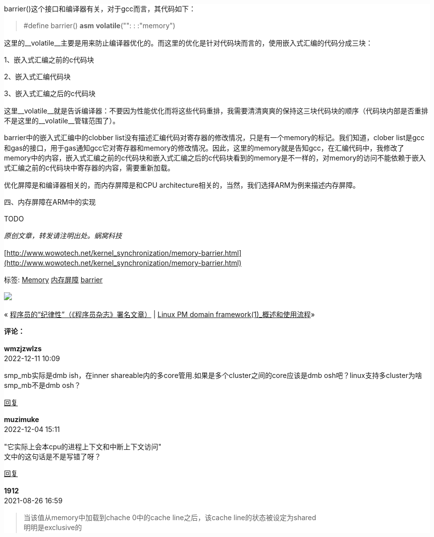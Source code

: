 barrier()这个接口和编译器有关，对于gcc而言，其代码如下：

> #define barrier() __asm__ __volatile__("": : :"memory")

这里的__volatile__主要是用来防止编译器优化的。而这里的优化是针对代码块而言的，使用嵌入式汇编的代码分成三块：

1、嵌入式汇编之前的c代码块

2、嵌入式汇编代码块

3、嵌入式汇编之后的c代码块

这里__volatile__就是告诉编译器：不要因为性能优化而将这些代码重排，我需要清清爽爽的保持这三块代码块的顺序（代码块内部是否重排不是这里的__volatile__管辖范围了）。

barrier中的嵌入式汇编中的clobber list没有描述汇编代码对寄存器的修改情况，只是有一个memory的标记。我们知道，clober list是gcc和gas的接口，用于gas通知gcc它对寄存器和memory的修改情况。因此，这里的memory就是告知gcc，在汇编代码中，我修改了memory中的内容，嵌入式汇编之前的c代码块和嵌入式汇编之后的c代码块看到的memory是不一样的，对memory的访问不能依赖于嵌入式汇编之前的c代码块中寄存器的内容，需要重新加载。

优化屏障是和编译器相关的，而内存屏障是和CPU architecture相关的，当然，我们选择ARM为例来描述内存屏障。

四、内存屏障在ARM中的实现

TODO

  

_原创文章，转发请注明出处。蜗窝科技_

[http://www.wowotech.net/kernel_synchronization/memory-barrier.html](http://www.wowotech.net/kernel_synchronization/memory-barrier.html)

标签: [Memory](http://www.wowotech.net/tag/Memory) [内存屏障](http://www.wowotech.net/tag/%E5%86%85%E5%AD%98%E5%B1%8F%E9%9A%9C) [barrier](http://www.wowotech.net/tag/barrier)

[![](http://www.wowotech.net/content/uploadfile/201605/ef3e1463542768.png)](http://www.wowotech.net/support_us.html)

« [程序员的“纪律性”（《程序员杂志》署名文章）](http://www.wowotech.net/tech_discuss/109.html) | [Linux PM domain framework(1)_概述和使用流程](http://www.wowotech.net/pm_subsystem/pm_domain_overview.html)»

**评论：**

**wmzjzwlzs**  
2022-12-11 10:09

smp_mb实际是dmb ish，在inner shareable内的多core管用.如果是多个cluster之间的core应该是dmb osh吧？linux支持多cluster为啥smp_mb不是dmb osh？

[回复](http://www.wowotech.net/kernel_synchronization/memory-barrier.html#comment-8718)

**muzimuke**  
2022-12-04 15:11

"它实际上会本cpu的进程上下文和中断上下文访问"  
文中的这句话是不是写错了呀？

[回复](http://www.wowotech.net/kernel_synchronization/memory-barrier.html#comment-8713)

**1912**  
2021-08-26 16:59

>当该值从memory中加载到chache 0中的cache line之后，该cache line的状态被设定为shared  
明明是exclusive的
